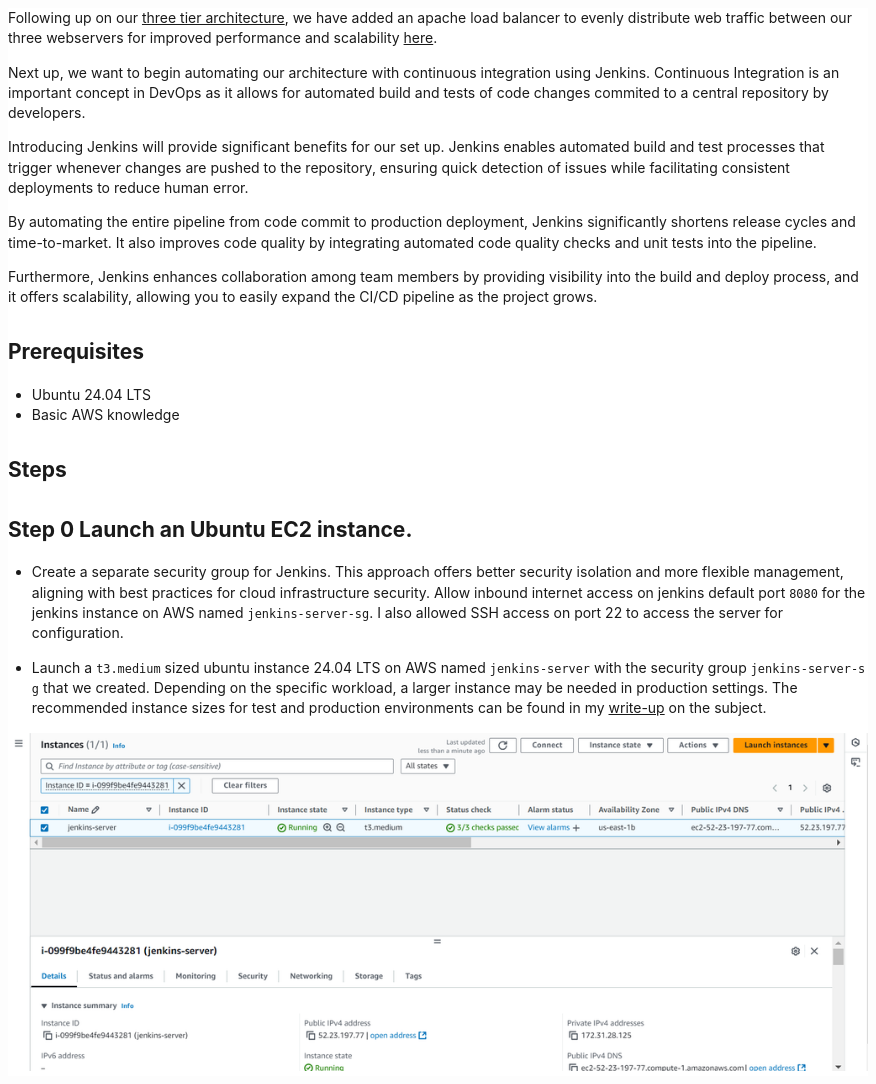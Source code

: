Following up on our [three tier architecture](https://github.com/laraadeboye/Steghub-Devops-Cloud-Engineer/blob/main/DEVOPS-TOOLING-SOLUTION/devops-tooling-solution.md), we have added an apache load balancer to evenly distribute web traffic between our three webservers for improved performance and scalability [here](https://github.com/laraadeboye/Steghub-Devops-Cloud-Engineer/blob/main/LOADBALANCING-WITH-APACHE/loadbalancing-with-apache.md).

Next up, we want to begin automating our architecture  with continuous integration using Jenkins. Continuous Integration is an important concept in DevOps as it allows for automated build and tests of code changes commited to a central repository by developers.

Introducing Jenkins will provide significant benefits for our set up. Jenkins enables automated build and test processes that trigger whenever changes are pushed to the repository, ensuring quick detection of issues while facilitating consistent deployments to reduce human error. 

By automating the entire pipeline from code commit to production deployment, Jenkins significantly shortens release cycles and time-to-market. It also improves code quality by integrating automated code quality checks and unit tests into the pipeline. 

Furthermore, Jenkins enhances collaboration among team members by providing visibility into the build and deploy process, and it offers scalability, allowing you to easily expand the CI/CD pipeline as the project grows.

## Prerequisites
- Ubuntu 24.04 LTS
- Basic AWS knowledge

## Steps
## Step 0 Launch an Ubuntu EC2 instance.

- Create a separate security group for Jenkins. This approach offers better security isolation and more flexible management, aligning with best practices for cloud infrastructure security.
Allow inbound internet access on jenkins default port `8080` for the jenkins instance on AWS named `jenkins-server-sg`. I also allowed SSH access on port 22 to access the server for configuration.

- Launch a `t3.medium` sized ubuntu instance 24.04 LTS on AWS named `jenkins-server` with the security group `jenkins-server-sg` that we created. Depending on the specific workload, a larger instance may be needed in production settings. The recommended instance sizes for test and production environments can be found in my [write-up](https://github.com/laraadeboye/Steghub-Devops-Cloud-Engineer/blob/main/DEPLOYMENT-AUTOMATION-INTRODUCING-JENKINS/self-side-study/jenkins-notes.md) on the subject.

![jenkins-server running](https://github.com/laraadeboye/Steghub-Devops-Cloud-Engineer/blob/main/DEPLOYMENT-AUTOMATION-INTRODUCING-JENKINS/images/jenkins-server%20running.png)
